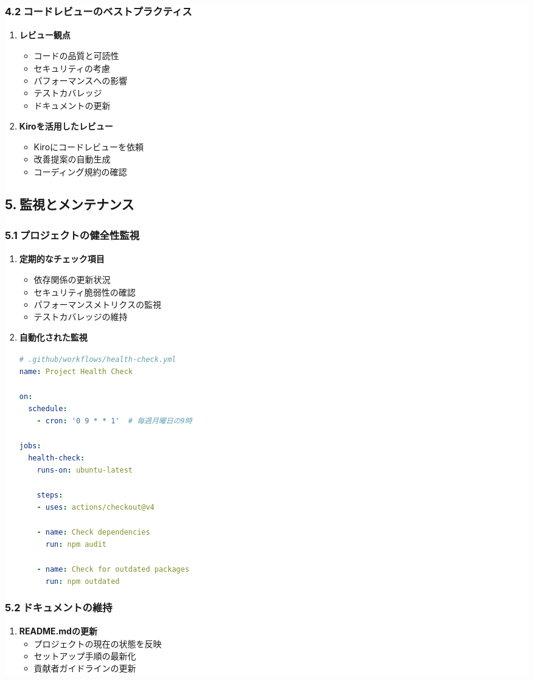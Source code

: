 ### 4.2 コードレビューのベストプラクティス

1. **レビュー観点**
   - コードの品質と可読性
   - セキュリティの考慮
   - パフォーマンスへの影響
   - テストカバレッジ
   - ドキュメントの更新

2. **Kiroを活用したレビュー**
   - Kiroにコードレビューを依頼
   - 改善提案の自動生成
   - コーディング規約の確認

## 5. 監視とメンテナンス

### 5.1 プロジェクトの健全性監視

1. **定期的なチェック項目**
   - 依存関係の更新状況
   - セキュリティ脆弱性の確認
   - パフォーマンスメトリクスの監視
   - テストカバレッジの維持

2. **自動化された監視**
   ```yaml
   # .github/workflows/health-check.yml
   name: Project Health Check
   
   on:
     schedule:
       - cron: '0 9 * * 1'  # 毎週月曜日の9時
   
   jobs:
     health-check:
       runs-on: ubuntu-latest
       
       steps:
       - uses: actions/checkout@v4
       
       - name: Check dependencies
         run: npm audit
       
       - name: Check for outdated packages
         run: npm outdated
   ```

### 5.2 ドキュメントの維持

1. **README.mdの更新**
   - プロジェクトの現在の状態を反映
   - セットアップ手順の最新化
   - 貢献者ガイドラインの更新
